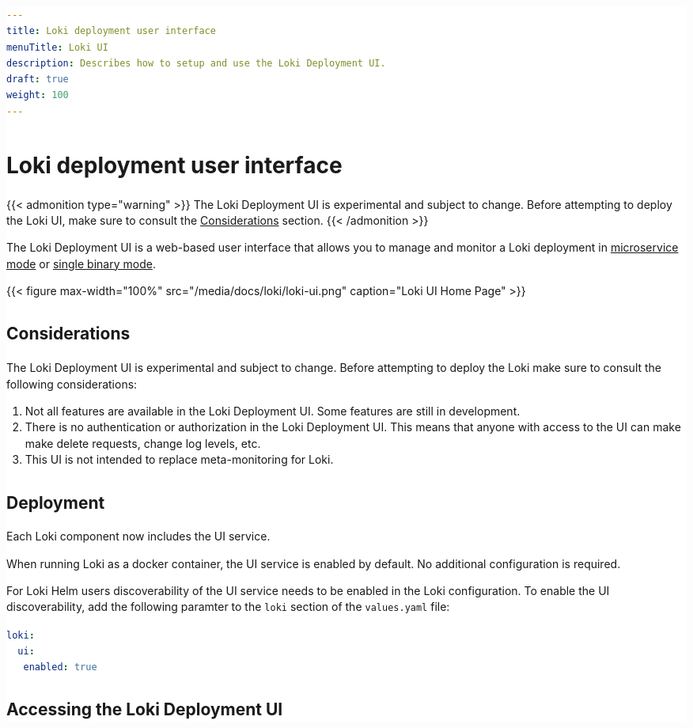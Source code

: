 ```yaml
---
title: Loki deployment user interface
menuTitle: Loki UI
description: Describes how to setup and use the Loki Deployment UI.
draft: true
weight: 100
---
```


# Loki deployment user interface 

{{< admonition type="warning" >}}
The Loki Deployment UI is experimental and subject to change. Before attempting to deploy the Loki UI, make sure to consult the [Considerations](#considerations) section.
{{< /admonition >}}

The Loki Deployment UI is a web-based user interface that allows you to manage and monitor a Loki deployment in [microservice mode](https://grafana.com/docs/loki/<LOKI_VERSION>/get-started/deployment-modes/#microservices-mode) or [single binary mode](https://grafana.com/docs/loki/<LOKI_VERSION>/get-started/deployment-modes/#monolithic-mode).

{{< figure max-width="100%" src="/media/docs/loki/loki-ui.png" caption="Loki UI Home Page" >}}

## Considerations

The Loki Deployment UI is experimental and subject to change. Before attempting to deploy the Loki make sure to consult the following considerations:

1. Not all features are available in the Loki Deployment UI. Some features are still in development.
1. There is no authentication or authorization in the Loki Deployment UI. This means that anyone with access to the UI can make make delete requests, change log levels, etc.
1. This UI is not intended to replace meta-monitoring for Loki.

## Deployment

Each Loki component now includes the UI service. 

When running Loki as a docker container, the UI service is enabled by default. No additional configuration is required. 

For Loki Helm users discoverability of the UI service needs to be enabled in the Loki configuration. To enable the UI discoverability, add the following paramter to the `loki` section of the `values.yaml` file:

```yaml
loki:
  ui:
   enabled: true
```

## Accessing the Loki Deployment UI
